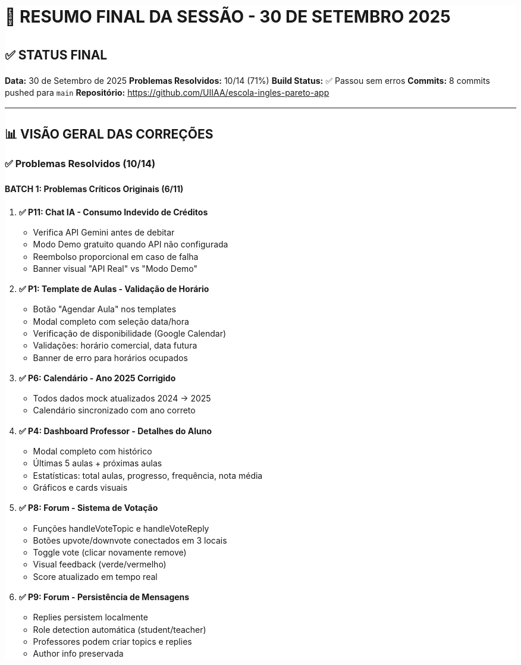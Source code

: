 # 🎯 RESUMO FINAL DA SESSÃO - 30 DE SETEMBRO 2025

## ✅ STATUS FINAL

**Data:** 30 de Setembro de 2025
**Problemas Resolvidos:** 10/14 (71%)
**Build Status:** ✅ Passou sem erros
**Commits:** 8 commits pushed para `main`
**Repositório:** https://github.com/UIIAA/escola-ingles-pareto-app

---

## 📊 VISÃO GERAL DAS CORREÇÕES

### ✅ Problemas Resolvidos (10/14)

#### **BATCH 1: Problemas Críticos Originais (6/11)**

1. **✅ P11: Chat IA - Consumo Indevido de Créditos**
   - Verifica API Gemini antes de debitar
   - Modo Demo gratuito quando API não configurada
   - Reembolso proporcional em caso de falha
   - Banner visual "API Real" vs "Modo Demo"

2. **✅ P1: Template de Aulas - Validação de Horário**
   - Botão "Agendar Aula" nos templates
   - Modal completo com seleção data/hora
   - Verificação de disponibilidade (Google Calendar)
   - Validações: horário comercial, data futura
   - Banner de erro para horários ocupados

3. **✅ P6: Calendário - Ano 2025 Corrigido**
   - Todos dados mock atualizados 2024 → 2025
   - Calendário sincronizado com ano correto

4. **✅ P4: Dashboard Professor - Detalhes do Aluno**
   - Modal completo com histórico
   - Últimas 5 aulas + próximas aulas
   - Estatísticas: total aulas, progresso, frequência, nota média
   - Gráficos e cards visuais

5. **✅ P8: Forum - Sistema de Votação**
   - Funções handleVoteTopic e handleVoteReply
   - Botões upvote/downvote conectados em 3 locais
   - Toggle vote (clicar novamente remove)
   - Visual feedback (verde/vermelho)
   - Score atualizado em tempo real

6. **✅ P9: Forum - Persistência de Mensagens**
   - Replies persistem localmente
   - Role detection automática (student/teacher)
   - Professores podem criar topics e replies
   - Author info preservada
